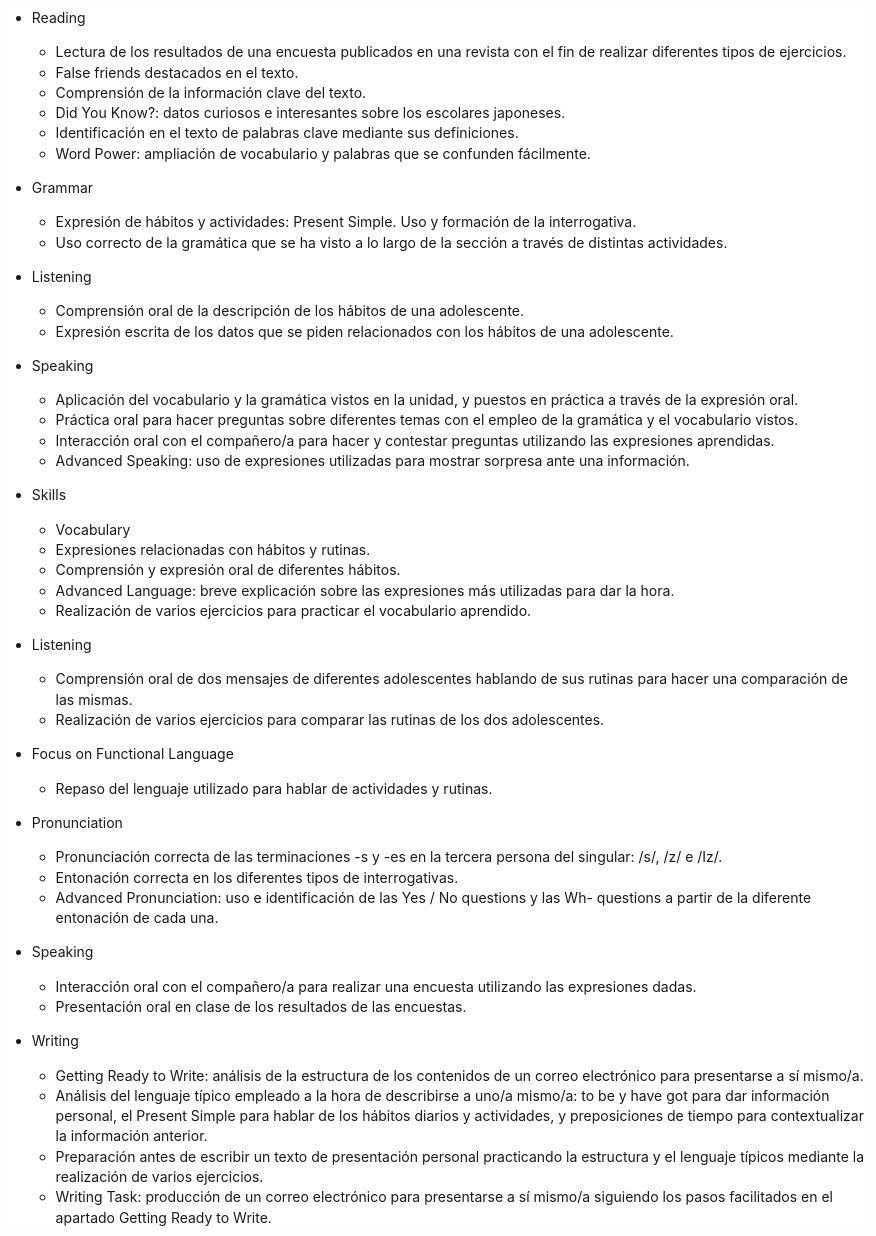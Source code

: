 - Reading
  - Lectura de los resultados de una encuesta publicados en una revista con el fin de realizar diferentes tipos de ejercicios. 
  - False friends destacados en el texto.
  - Comprensión de la información clave del texto.
  - Did You Know?: datos curiosos e interesantes sobre los escolares japoneses.
  - Identificación en el texto de palabras clave mediante sus definiciones.
  - Word Power: ampliación de vocabulario y palabras que se confunden fácilmente.
    
- Grammar
  - Expresión de hábitos y actividades: Present Simple. Uso y formación de la interrogativa. 
  - Uso correcto de la gramática que se ha visto a lo largo de la sección a través de distintas actividades.

- Listening
  - Comprensión oral de la descripción de los hábitos de una adolescente.
  - Expresión escrita de los datos que se piden relacionados con los hábitos de una adolescente.

- Speaking
  - Aplicación del vocabulario y la gramática vistos en la unidad, y puestos en práctica a través de la expresión oral.
  - Práctica oral para hacer preguntas sobre diferentes temas con el empleo de la gramática y el vocabulario vistos.
  - Interacción oral con el compañero/a para hacer y contestar preguntas utilizando las expresiones aprendidas.
  - Advanced Speaking: uso de expresiones utilizadas para mostrar sorpresa ante una información.

- Skills
  - Vocabulary
  - Expresiones relacionadas con hábitos y rutinas.
  - Comprensión y expresión oral de diferentes hábitos.
  - Advanced Language: breve explicación sobre las expresiones más utilizadas para dar la hora.
  - Realización de varios ejercicios para practicar el vocabulario aprendido.

- Listening
  - Comprensión oral de dos mensajes de diferentes adolescentes hablando de sus rutinas para hacer una comparación de las mismas.
  - Realización de varios ejercicios para comparar las rutinas de los dos adolescentes.
    
- Focus on Functional Language
  - Repaso del lenguaje utilizado para hablar de actividades y rutinas.

- Pronunciation
  - Pronunciación correcta de las terminaciones -s y -es en la tercera persona del singular: /s/, /z/ e /Iz/.
  - Entonación correcta en los diferentes tipos de interrogativas.
  - Advanced Pronunciation: uso e identificación de las Yes / No questions y las Wh- questions a partir de la diferente entonación de cada una.

- Speaking
  - Interacción oral con el compañero/a para realizar una encuesta utilizando las expresiones dadas.
  - Presentación oral en clase de los resultados de las encuestas.

- Writing
  - Getting Ready to Write: análisis de la estructura de los contenidos de un correo electrónico para presentarse a sí mismo/a.
  - Análisis del lenguaje típico empleado a la hora de describirse a uno/a mismo/a: to be y have got para dar información personal, el Present Simple para hablar de los hábitos diarios y actividades, y preposiciones de tiempo para contextualizar la información anterior.
  - Preparación antes de escribir un texto de presentación personal practicando la estructura y el lenguaje típicos mediante la realización de varios ejercicios.
  - Writing Task: producción de un correo electrónico para presentarse a sí mismo/a siguiendo los pasos facilitados en el apartado Getting Ready to Write.
